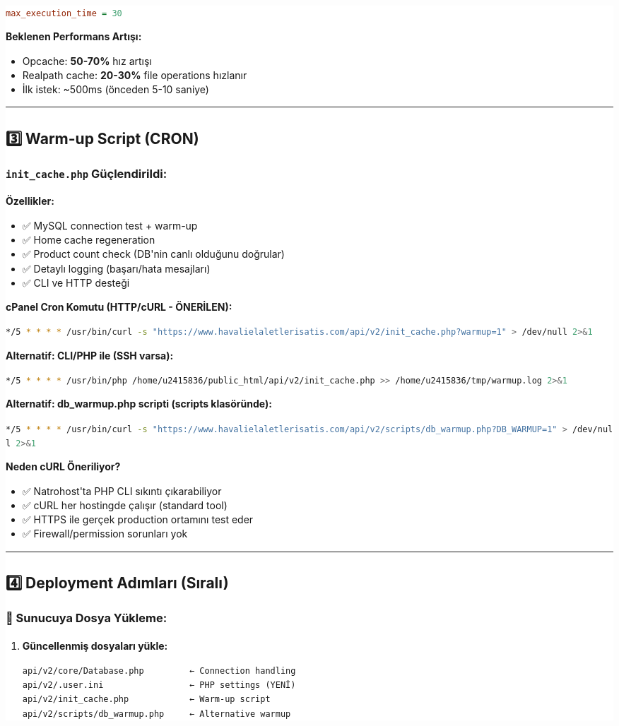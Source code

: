```ini
max_execution_time = 30
```

**Beklenen Performans Artışı:**
- Opcache: **50-70%** hız artışı
- Realpath cache: **20-30%** file operations hızlanır
- İlk istek: ~500ms (önceden 5-10 saniye)

---

## 3️⃣ Warm-up Script (CRON)

### `init_cache.php` Güçlendirildi:

**Özellikler:**
- ✅ MySQL connection test + warm-up
- ✅ Home cache regeneration
- ✅ Product count check (DB'nin canlı olduğunu doğrular)
- ✅ Detaylı logging (başarı/hata mesajları)
- ✅ CLI ve HTTP desteği

**cPanel Cron Komutu (HTTP/cURL - ÖNERİLEN):**
```bash
*/5 * * * * /usr/bin/curl -s "https://www.havalielaletlerisatis.com/api/v2/init_cache.php?warmup=1" > /dev/null 2>&1
```

**Alternatif: CLI/PHP ile (SSH varsa):**
```bash
*/5 * * * * /usr/bin/php /home/u2415836/public_html/api/v2/init_cache.php >> /home/u2415836/tmp/warmup.log 2>&1
```

**Alternatif: db_warmup.php scripti (scripts klasöründe):**
```bash
*/5 * * * * /usr/bin/curl -s "https://www.havalielaletlerisatis.com/api/v2/scripts/db_warmup.php?DB_WARMUP=1" > /dev/null 2>&1
```

**Neden cURL Öneriliyor?**
- ✅ Natrohost'ta PHP CLI sıkıntı çıkarabiliyor
- ✅ cURL her hostingde çalışır (standard tool)
- ✅ HTTPS ile gerçek production ortamını test eder
- ✅ Firewall/permission sorunları yok

---

## 4️⃣ Deployment Adımları (Sıralı)

### 🔧 Sunucuya Dosya Yükleme:

1. **Güncellenmiş dosyaları yükle:**
   ```
   api/v2/core/Database.php         ← Connection handling
   api/v2/.user.ini                 ← PHP settings (YENİ)
   api/v2/init_cache.php            ← Warm-up script
   api/v2/scripts/db_warmup.php     ← Alternative warmup
   ```
